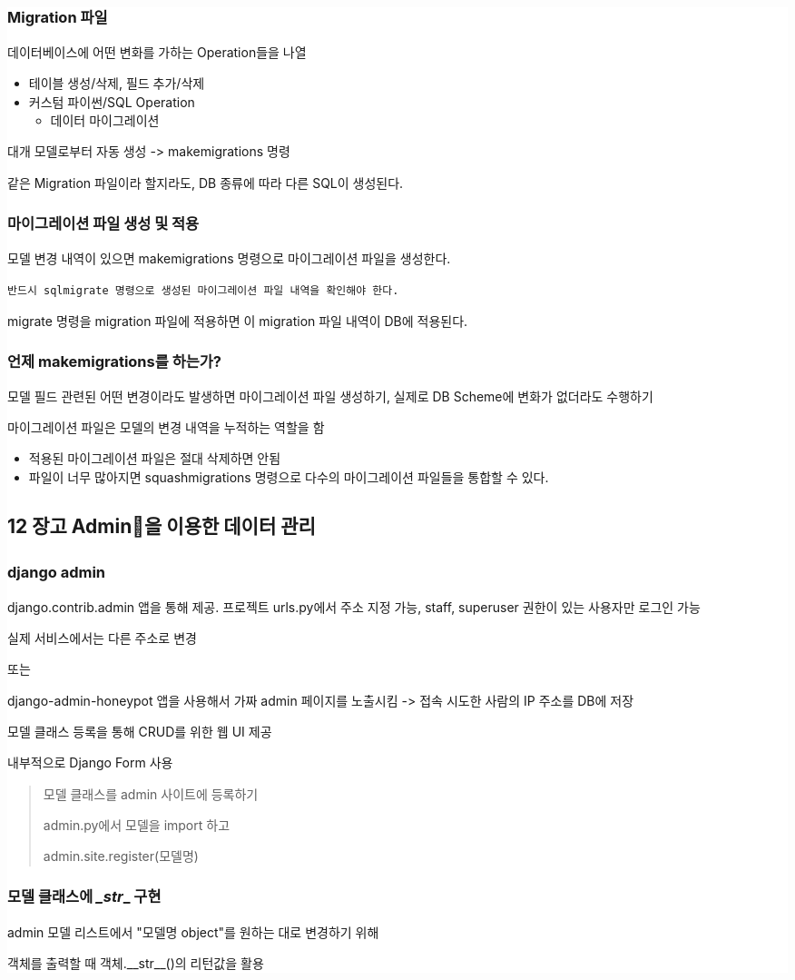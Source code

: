 ### Migration 파일

데이터베이스에 어떤 변화를 가하는 Operation들을 나열

*   테이블 생성/삭제, 필드 추가/삭제
*   커스텀 파이썬/SQL Operation
    *   데이터 마이그레이션

대개 모델로부터 자동 생성 -> makemigrations 명령

같은 Migration   파일이라 할지라도, DB 종류에 따라 다른 SQL이 생성된다.

### 마이그레이션 파일 생성 및 적용

모델 변경 내역이 있으면 makemigrations 명령으로 마이그레이션 파일을 생성한다.

`반드시 sqlmigrate 명령으로 생성된 마이그레이션 파일 내역을 확인해야 한다.`

migrate 명령을 migration 파일에 적용하면 이 migration 파일 내역이 DB에 적용된다.

### 언제 makemigrations를 하는가?

모델 필드 관련된 어떤 변경이라도 발생하면 마이그레이션 파일 생성하기, 실제로 DB Scheme에 변화가 없더라도 수행하기

마이그레이션 파일은 모델의 변경 내역을 누적하는 역할을 함

*   적용된 마이그레이션 파일은 절대 삭제하면 안됨
*   파일이 너무 많아지면 squashmigrations 명령으로 다수의 마이그레이션 파일들을 통합할 수 있다.

## 12 장고 Admin을 이용한 데이터 관리

### django admin

django.contrib.admin 앱을 통해 제공. 프로젝트 urls.py에서 주소 지정 가능, staff, superuser 권한이 있는 사용자만 로그인 가능

실제 서비스에서는 다른 주소로 변경

또는

django-admin-honeypot 앱을 사용해서 가짜 admin 페이지를 노출시킴 -> 접속 시도한 사람의 IP 주소를 DB에 저장

모델 클래스 등록을 통해 CRUD를 위한 웹 UI 제공

내부적으로 Django Form 사용

>   모델 클래스를 admin 사이트에 등록하기
>
>   admin.py에서 모델을 import 하고
>
>   admin.site.register(모델명)

### 모델 클래스에 _\_str__ 구현

admin 모델 리스트에서 "모델명 object"를 원하는 대로 변경하기 위해

객체를 출력할 때 객체._\_str__()의 리턴값을 활용
